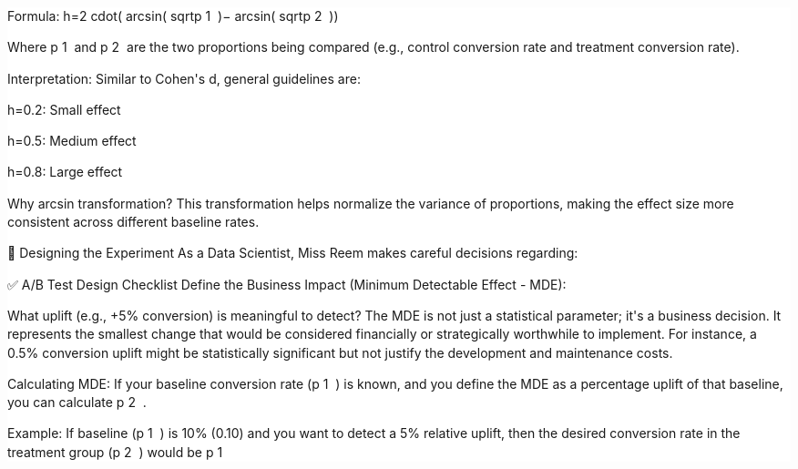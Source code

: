 Formula: h=2
cdot(
arcsin(
sqrtp 
1
​
 )−
arcsin(
sqrtp 
2
​
 ))

Where p 
1
​
  and p 
2
​
  are the two proportions being compared (e.g., control conversion rate and treatment conversion rate).

Interpretation: Similar to Cohen's d, general guidelines are:

h=0.2: Small effect

h=0.5: Medium effect

h=0.8: Large effect

Why arcsin transformation? This transformation helps normalize the variance of proportions, making the effect size more consistent across different baseline rates.

🧪 Designing the Experiment
As a Data Scientist, Miss Reem makes careful decisions regarding:

✅ A/B Test Design Checklist
Define the Business Impact (Minimum Detectable Effect - MDE):

What uplift (e.g., +5% conversion) is meaningful to detect? The MDE is not just a statistical parameter; it's a business decision. It represents the smallest change that would be considered financially or strategically worthwhile to implement. For instance, a 0.5% conversion uplift might be statistically significant but not justify the development and maintenance costs.

Calculating MDE: If your baseline conversion rate (p 
1
​
 ) is known, and you define the MDE as a percentage uplift of that baseline, you can calculate p 
2
​
 .

Example: If baseline (p 
1
​
 ) is 10% (0.10) and you want to detect a 5% relative uplift, then the desired conversion rate in the treatment group (p 
2
​
 ) would be p 
1
​
 
